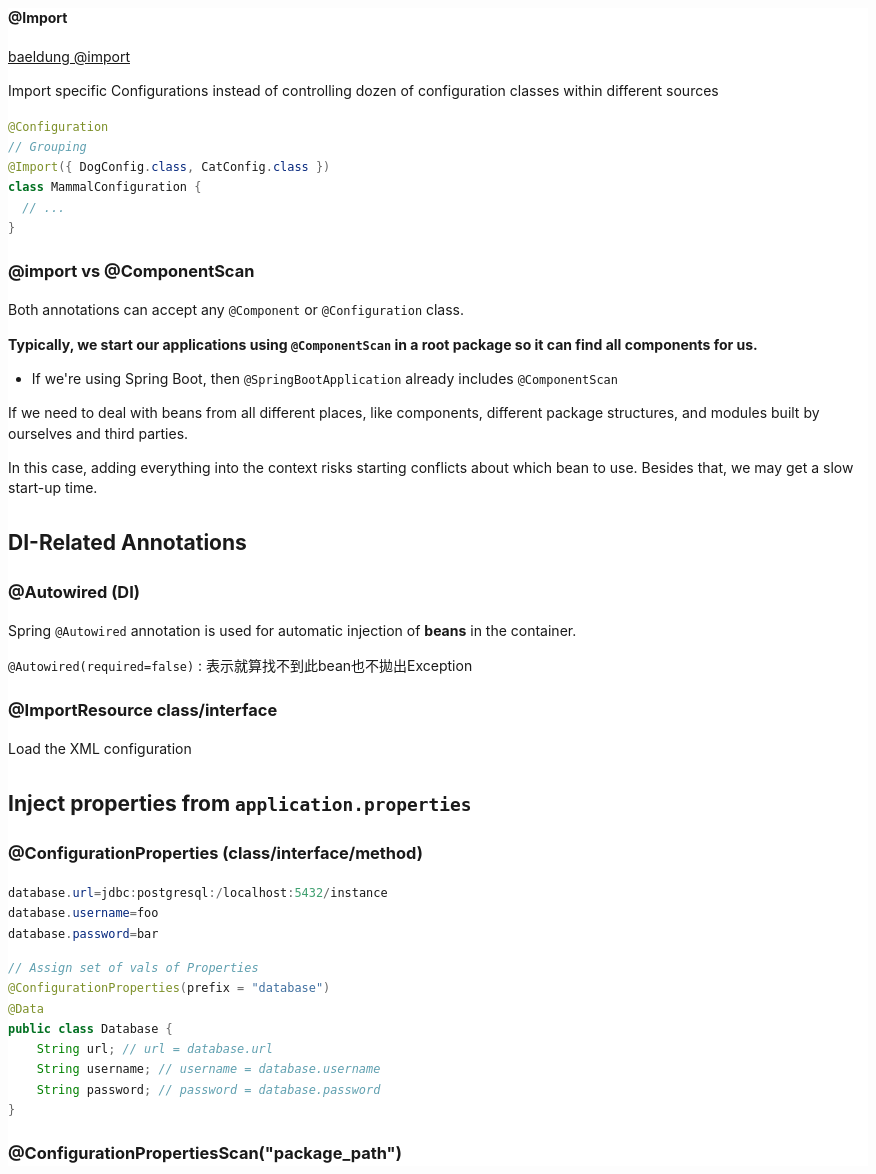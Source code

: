 #### @Import
[baeldung @import](https://www.baeldung.com/spring-import-annotation)

Import specific Configurations instead of controlling dozen of configuration classes within different sources

```java
@Configuration
// Grouping 
@Import({ DogConfig.class, CatConfig.class })
class MammalConfiguration {
  // ...
}
```

### @import vs @ComponentScan

Both annotations can accept any `@Component` or `@Configuration` class.

**Typically, we start our applications using `@ComponentScan` in a root package so it can find all components for us.**
- If we're using Spring Boot, then `@SpringBootApplication` already includes `@ComponentScan`

If we need to deal with beans from all different places, like components, different package structures, and modules built by ourselves and third parties.    

In this case, adding everything into the context risks starting conflicts about which bean to use. Besides that, we may get a slow start-up time.

## DI-Related Annotations

### @Autowired (DI)

Spring `@Autowired` annotation is used for automatic injection of **beans** in the container.

`@Autowired(required=false)` : 表示就算找不到此bean也不拋出Exception

### @ImportResource class/interface

Load the XML configuration

## Inject properties from `application.properties`

### @ConfigurationProperties (class/interface/method)
```java
database.url=jdbc:postgresql:/localhost:5432/instance
database.username=foo
database.password=bar
```
```java
// Assign set of vals of Properties
@ConfigurationProperties(prefix = "database")
@Data
public class Database {
    String url; // url = database.url
    String username; // username = database.username
    String password; // password = database.password
}
```
### @ConfigurationPropertiesScan("package_path")
